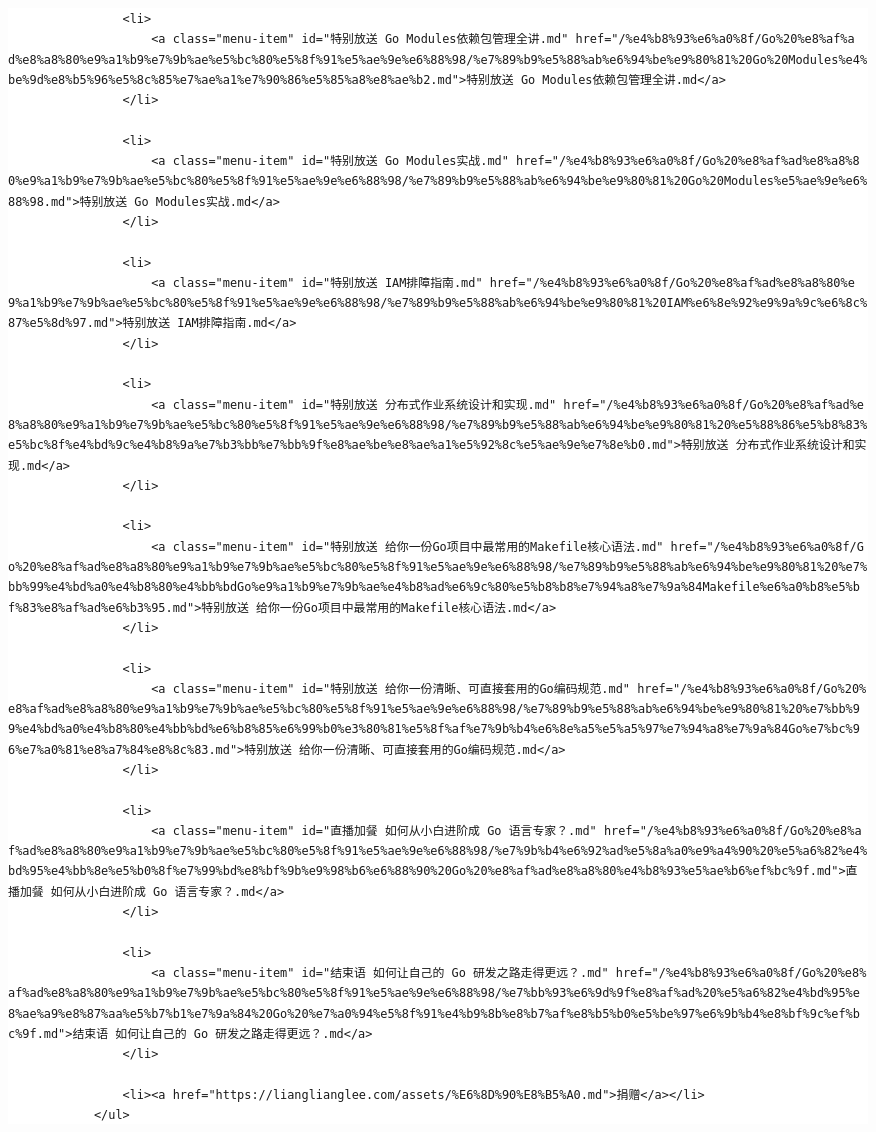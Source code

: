                     <li>
                        <a class="menu-item" id="特别放送 Go Modules依赖包管理全讲.md" href="/%e4%b8%93%e6%a0%8f/Go%20%e8%af%ad%e8%a8%80%e9%a1%b9%e7%9b%ae%e5%bc%80%e5%8f%91%e5%ae%9e%e6%88%98/%e7%89%b9%e5%88%ab%e6%94%be%e9%80%81%20Go%20Modules%e4%be%9d%e8%b5%96%e5%8c%85%e7%ae%a1%e7%90%86%e5%85%a8%e8%ae%b2.md">特别放送 Go Modules依赖包管理全讲.md</a>
                    </li>
                    
                    <li>
                        <a class="menu-item" id="特别放送 Go Modules实战.md" href="/%e4%b8%93%e6%a0%8f/Go%20%e8%af%ad%e8%a8%80%e9%a1%b9%e7%9b%ae%e5%bc%80%e5%8f%91%e5%ae%9e%e6%88%98/%e7%89%b9%e5%88%ab%e6%94%be%e9%80%81%20Go%20Modules%e5%ae%9e%e6%88%98.md">特别放送 Go Modules实战.md</a>
                    </li>
                    
                    <li>
                        <a class="menu-item" id="特别放送 IAM排障指南.md" href="/%e4%b8%93%e6%a0%8f/Go%20%e8%af%ad%e8%a8%80%e9%a1%b9%e7%9b%ae%e5%bc%80%e5%8f%91%e5%ae%9e%e6%88%98/%e7%89%b9%e5%88%ab%e6%94%be%e9%80%81%20IAM%e6%8e%92%e9%9a%9c%e6%8c%87%e5%8d%97.md">特别放送 IAM排障指南.md</a>
                    </li>
                    
                    <li>
                        <a class="menu-item" id="特别放送 分布式作业系统设计和实现.md" href="/%e4%b8%93%e6%a0%8f/Go%20%e8%af%ad%e8%a8%80%e9%a1%b9%e7%9b%ae%e5%bc%80%e5%8f%91%e5%ae%9e%e6%88%98/%e7%89%b9%e5%88%ab%e6%94%be%e9%80%81%20%e5%88%86%e5%b8%83%e5%bc%8f%e4%bd%9c%e4%b8%9a%e7%b3%bb%e7%bb%9f%e8%ae%be%e8%ae%a1%e5%92%8c%e5%ae%9e%e7%8e%b0.md">特别放送 分布式作业系统设计和实现.md</a>
                    </li>
                    
                    <li>
                        <a class="menu-item" id="特别放送 给你一份Go项目中最常用的Makefile核心语法.md" href="/%e4%b8%93%e6%a0%8f/Go%20%e8%af%ad%e8%a8%80%e9%a1%b9%e7%9b%ae%e5%bc%80%e5%8f%91%e5%ae%9e%e6%88%98/%e7%89%b9%e5%88%ab%e6%94%be%e9%80%81%20%e7%bb%99%e4%bd%a0%e4%b8%80%e4%bb%bdGo%e9%a1%b9%e7%9b%ae%e4%b8%ad%e6%9c%80%e5%b8%b8%e7%94%a8%e7%9a%84Makefile%e6%a0%b8%e5%bf%83%e8%af%ad%e6%b3%95.md">特别放送 给你一份Go项目中最常用的Makefile核心语法.md</a>
                    </li>
                    
                    <li>
                        <a class="menu-item" id="特别放送 给你一份清晰、可直接套用的Go编码规范.md" href="/%e4%b8%93%e6%a0%8f/Go%20%e8%af%ad%e8%a8%80%e9%a1%b9%e7%9b%ae%e5%bc%80%e5%8f%91%e5%ae%9e%e6%88%98/%e7%89%b9%e5%88%ab%e6%94%be%e9%80%81%20%e7%bb%99%e4%bd%a0%e4%b8%80%e4%bb%bd%e6%b8%85%e6%99%b0%e3%80%81%e5%8f%af%e7%9b%b4%e6%8e%a5%e5%a5%97%e7%94%a8%e7%9a%84Go%e7%bc%96%e7%a0%81%e8%a7%84%e8%8c%83.md">特别放送 给你一份清晰、可直接套用的Go编码规范.md</a>
                    </li>
                    
                    <li>
                        <a class="menu-item" id="直播加餐 如何从小白进阶成 Go 语言专家？.md" href="/%e4%b8%93%e6%a0%8f/Go%20%e8%af%ad%e8%a8%80%e9%a1%b9%e7%9b%ae%e5%bc%80%e5%8f%91%e5%ae%9e%e6%88%98/%e7%9b%b4%e6%92%ad%e5%8a%a0%e9%a4%90%20%e5%a6%82%e4%bd%95%e4%bb%8e%e5%b0%8f%e7%99%bd%e8%bf%9b%e9%98%b6%e6%88%90%20Go%20%e8%af%ad%e8%a8%80%e4%b8%93%e5%ae%b6%ef%bc%9f.md">直播加餐 如何从小白进阶成 Go 语言专家？.md</a>
                    </li>
                    
                    <li>
                        <a class="menu-item" id="结束语 如何让自己的 Go 研发之路走得更远？.md" href="/%e4%b8%93%e6%a0%8f/Go%20%e8%af%ad%e8%a8%80%e9%a1%b9%e7%9b%ae%e5%bc%80%e5%8f%91%e5%ae%9e%e6%88%98/%e7%bb%93%e6%9d%9f%e8%af%ad%20%e5%a6%82%e4%bd%95%e8%ae%a9%e8%87%aa%e5%b7%b1%e7%9a%84%20Go%20%e7%a0%94%e5%8f%91%e4%b9%8b%e8%b7%af%e8%b5%b0%e5%be%97%e6%9b%b4%e8%bf%9c%ef%bc%9f.md">结束语 如何让自己的 Go 研发之路走得更远？.md</a>
                    </li>
                    
                    <li><a href="https://lianglianglee.com/assets/%E6%8D%90%E8%B5%A0.md">捐赠</a></li>
                </ul>
